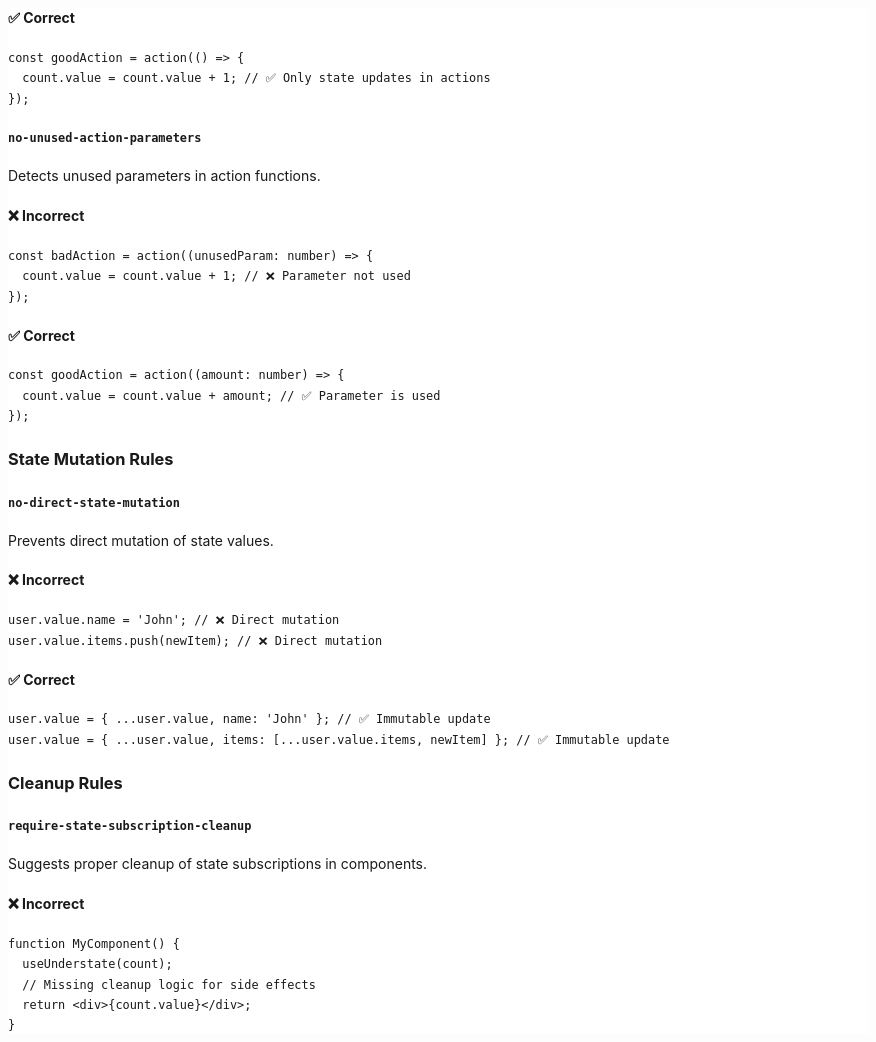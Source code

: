 #### ✅ Correct

```tsx
const goodAction = action(() => {
  count.value = count.value + 1; // ✅ Only state updates in actions
});
```

#### `no-unused-action-parameters`

Detects unused parameters in action functions.

#### ❌ Incorrect

```tsx
const badAction = action((unusedParam: number) => {
  count.value = count.value + 1; // ❌ Parameter not used
});
```

#### ✅ Correct

```tsx
const goodAction = action((amount: number) => {
  count.value = count.value + amount; // ✅ Parameter is used
});
```

### State Mutation Rules

#### `no-direct-state-mutation`

Prevents direct mutation of state values.

#### ❌ Incorrect

```tsx
user.value.name = 'John'; // ❌ Direct mutation
user.value.items.push(newItem); // ❌ Direct mutation
```

#### ✅ Correct

```tsx
user.value = { ...user.value, name: 'John' }; // ✅ Immutable update
user.value = { ...user.value, items: [...user.value.items, newItem] }; // ✅ Immutable update
```

### Cleanup Rules

#### `require-state-subscription-cleanup`

Suggests proper cleanup of state subscriptions in components.

#### ❌ Incorrect

```tsx
function MyComponent() {
  useUnderstate(count);
  // Missing cleanup logic for side effects
  return <div>{count.value}</div>;
}
```
